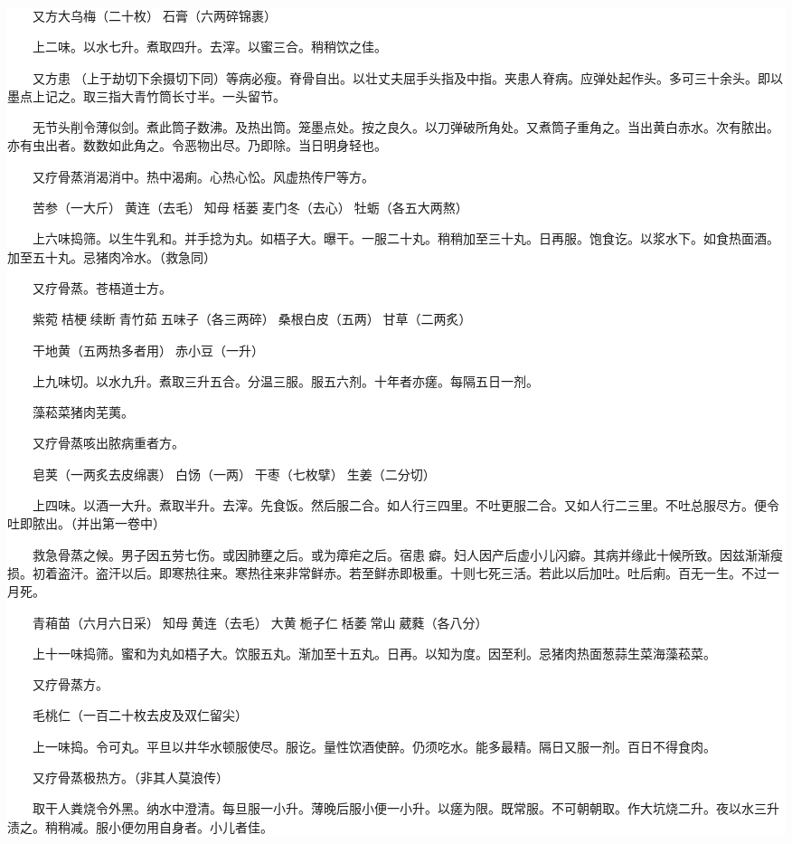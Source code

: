 　　又方大乌梅（二十枚） 石膏（六两碎锦裹）

　　上二味。以水七升。煮取四升。去滓。以蜜三合。稍稍饮之佳。

　　又方患 （上于劫切下余摄切下同）等病必瘦。脊骨自出。以壮丈夫屈手头指及中指。夹患人脊病。应弹处起作头。多可三十余头。即以墨点上记之。取三指大青竹筒长寸半。一头留节。

　　无节头削令薄似剑。煮此筒子数沸。及热出筒。笼墨点处。按之良久。以刀弹破所角处。又煮筒子重角之。当出黄白赤水。次有脓出。亦有虫出者。数数如此角之。令恶物出尽。乃即除。当日明身轻也。

　　又疗骨蒸消渴消中。热中渴痢。心热心忪。风虚热传尸等方。

　　苦参（一大斤） 黄连（去毛） 知母 栝蒌 麦门冬（去心） 牡蛎（各五大两熬）

　　上六味捣筛。以生牛乳和。并手捻为丸。如梧子大。曝干。一服二十丸。稍稍加至三十丸。日再服。饱食讫。以浆水下。如食热面酒。加至五十丸。忌猪肉冷水。（救急同）

　　又疗骨蒸。苍梧道士方。

　　紫菀 桔梗 续断 青竹茹 五味子（各三两碎） 桑根白皮（五两） 甘草（二两炙）

　　干地黄（五两热多者用） 赤小豆（一升）

　　上九味切。以水九升。煮取三升五合。分温三服。服五六剂。十年者亦瘥。每隔五日一剂。

　　藻菘菜猪肉芜荑。

　　又疗骨蒸咳出脓病重者方。

　　皂荚（一两炙去皮绵裹） 白饧（一两） 干枣（七枚擘） 生姜（二分切）

　　上四味。以酒一大升。煮取半升。去滓。先食饭。然后服二合。如人行三四里。不吐更服二合。又如人行二三里。不吐总服尽方。便令吐即脓出。（并出第一卷中）

　　救急骨蒸之候。男子因五劳七伤。或因肺壅之后。或为瘴疟之后。宿患 癖。妇人因产后虚小儿闪癖。其病并缘此十候所致。因兹渐渐瘦损。初着盗汗。盗汗以后。即寒热往来。寒热往来非常鲜赤。若至鲜赤即极重。十则七死三活。若此以后加吐。吐后痢。百无一生。不过一月死。

　　青葙苗（六月六日采） 知母 黄连（去毛） 大黄 栀子仁 栝萎 常山 葳蕤（各八分）

　　上十一味捣筛。蜜和为丸如梧子大。饮服五丸。渐加至十五丸。日再。以知为度。因至利。忌猪肉热面葱蒜生菜海藻菘菜。

　　又疗骨蒸方。

　　毛桃仁（一百二十枚去皮及双仁留尖）

　　上一味捣。令可丸。平旦以井华水顿服使尽。服讫。量性饮酒使醉。仍须吃水。能多最精。隔日又服一剂。百日不得食肉。

　　又疗骨蒸极热方。（非其人莫浪传）

　　取干人粪烧令外黑。纳水中澄清。每旦服一小升。薄晚后服小便一小升。以瘥为限。既常服。不可朝朝取。作大坑烧二升。夜以水三升渍之。稍稍减。服小便勿用自身者。小儿者佳。

